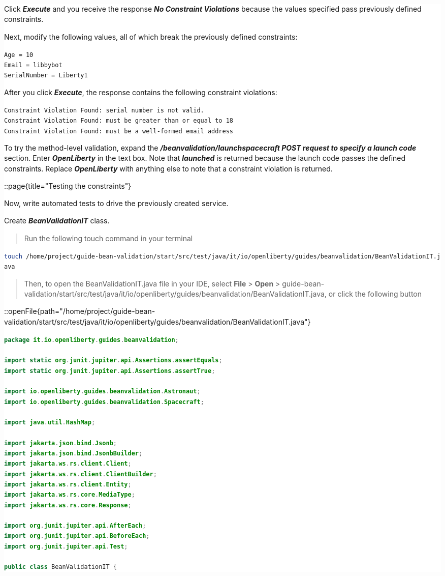 Click ***Execute*** and you receive the response ***No Constraint Violations*** because the values specified pass previously defined constraints.

Next, modify the following values, all of which break the previously defined constraints:

```
Age = 10
Email = libbybot
SerialNumber = Liberty1
```

After you click ***Execute***, the response contains the following constraint violations:

```
Constraint Violation Found: serial number is not valid.
Constraint Violation Found: must be greater than or equal to 18
Constraint Violation Found: must be a well-formed email address
```

To try the method-level validation, expand the ***/beanvalidation/launchspacecraft POST request to specify a launch code*** section. Enter ***OpenLiberty*** in the text box. Note that ***launched*** is returned because the launch code passes the defined constraints. Replace ***OpenLiberty*** with anything else to note that a constraint violation is returned.


::page{title="Testing the constraints"}

Now, write automated tests to drive the previously created service. 

Create ***BeanValidationIT*** class.

> Run the following touch command in your terminal
```bash
touch /home/project/guide-bean-validation/start/src/test/java/it/io/openliberty/guides/beanvalidation/BeanValidationIT.java
```


> Then, to open the BeanValidationIT.java file in your IDE, select
> **File** > **Open** > guide-bean-validation/start/src/test/java/it/io/openliberty/guides/beanvalidation/BeanValidationIT.java, or click the following button

::openFile{path="/home/project/guide-bean-validation/start/src/test/java/it/io/openliberty/guides/beanvalidation/BeanValidationIT.java"}



```java
package it.io.openliberty.guides.beanvalidation;

import static org.junit.jupiter.api.Assertions.assertEquals;
import static org.junit.jupiter.api.Assertions.assertTrue;

import io.openliberty.guides.beanvalidation.Astronaut;
import io.openliberty.guides.beanvalidation.Spacecraft;

import java.util.HashMap;

import jakarta.json.bind.Jsonb;
import jakarta.json.bind.JsonbBuilder;
import jakarta.ws.rs.client.Client;
import jakarta.ws.rs.client.ClientBuilder;
import jakarta.ws.rs.client.Entity;
import jakarta.ws.rs.core.MediaType;
import jakarta.ws.rs.core.Response;

import org.junit.jupiter.api.AfterEach;
import org.junit.jupiter.api.BeforeEach;
import org.junit.jupiter.api.Test;

public class BeanValidationIT {

```